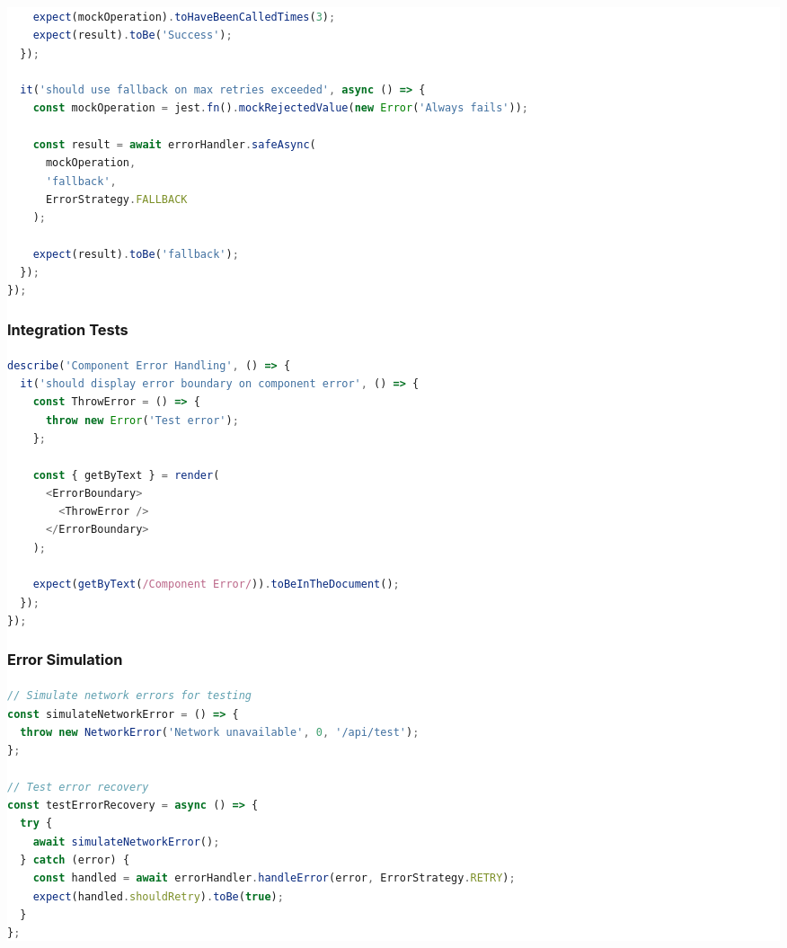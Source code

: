 ```typescript
    expect(mockOperation).toHaveBeenCalledTimes(3);
    expect(result).toBe('Success');
  });

  it('should use fallback on max retries exceeded', async () => {
    const mockOperation = jest.fn().mockRejectedValue(new Error('Always fails'));

    const result = await errorHandler.safeAsync(
      mockOperation,
      'fallback',
      ErrorStrategy.FALLBACK
    );

    expect(result).toBe('fallback');
  });
});
```

### Integration Tests

```typescript
describe('Component Error Handling', () => {
  it('should display error boundary on component error', () => {
    const ThrowError = () => {
      throw new Error('Test error');
    };

    const { getByText } = render(
      <ErrorBoundary>
        <ThrowError />
      </ErrorBoundary>
    );

    expect(getByText(/Component Error/)).toBeInTheDocument();
  });
});
```

### Error Simulation

```typescript
// Simulate network errors for testing
const simulateNetworkError = () => {
  throw new NetworkError('Network unavailable', 0, '/api/test');
};

// Test error recovery
const testErrorRecovery = async () => {
  try {
    await simulateNetworkError();
  } catch (error) {
    const handled = await errorHandler.handleError(error, ErrorStrategy.RETRY);
    expect(handled.shouldRetry).toBe(true);
  }
};
```
